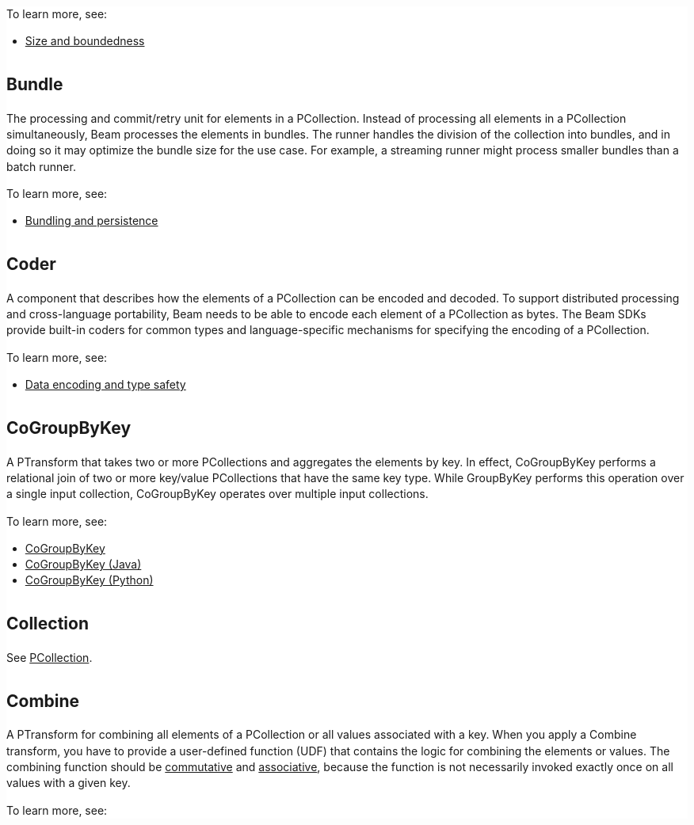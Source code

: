 To learn more, see:

* [Size and boundedness](/documentation/programming-guide/#size-and-boundedness)

## Bundle

The processing and commit/retry unit for elements in a PCollection. Instead of processing all elements in a PCollection simultaneously, Beam processes the elements in bundles. The runner handles the division of the collection into bundles, and in doing so it may optimize the bundle size for the use case. For example, a streaming runner might process smaller bundles than a batch runner.

To learn more, see:

* [Bundling and persistence](/documentation/runtime/model/#bundling-and-persistence)

## Coder

A component that describes how the elements of a PCollection can be encoded and decoded. To support distributed processing and cross-language portability, Beam needs to be able to encode each element of a PCollection as bytes. The Beam SDKs provide built-in coders for common types and language-specific mechanisms for specifying the encoding of a PCollection.

To learn more, see:

* [Data encoding and type safety](/documentation/programming-guide/#data-encoding-and-type-safety)

## CoGroupByKey

A PTransform that takes two or more PCollections and aggregates the elements by key. In effect, CoGroupByKey performs a relational join of two or more key/value PCollections that have the same key type. While GroupByKey performs this operation over a single input collection, CoGroupByKey operates over multiple input collections.

To learn more, see:

* [CoGroupByKey](/documentation/programming-guide/#cogroupbykey)
* [CoGroupByKey (Java)](/documentation/transforms/java/aggregation/cogroupbykey/)
* [CoGroupByKey (Python)](/documentation/transforms/python/aggregation/cogroupbykey/)

## Collection

See [PCollection](/documentation/glossary/#pcollection).

## Combine

A PTransform for combining all elements of a PCollection or all values associated with a key. When you apply a Combine transform, you have to provide a user-defined function (UDF) that contains the logic for combining the elements or values. The combining function should be [commutative](https://en.wikipedia.org/wiki/Commutative_property) and [associative](https://en.wikipedia.org/wiki/Associative_property), because the function is not necessarily invoked exactly once on all values with a given key.

To learn more, see:
